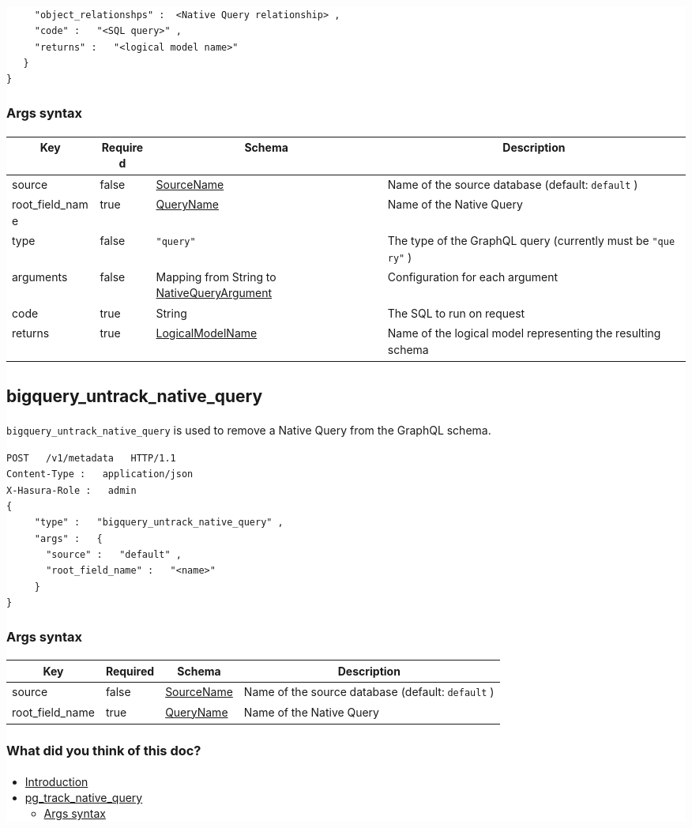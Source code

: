 ```
     "object_relationshps" :  <Native Query relationship> ,
     "code" :   "<SQL query>" ,
     "returns" :   "<logical model name>"
   }
}
```

### Args syntax​

| Key | Required | Schema | Description |
|---|---|---|---|
| source | false | [ SourceName ](https://hasura.io/docs/latest/api-reference/syntax-defs/#sourcename) | Name of the source database (default: `default` ) |
| root_field_name | true | [ QueryName ](https://hasura.io/docs/latest/api-reference/syntax-defs/#queryname) | Name of the Native Query |
| type | false |  `"query"`  | The type of the GraphQL query (currently must be `"query"` ) |
| arguments | false | Mapping from String to[ NativeQueryArgument ](https://hasura.io/docs/latest/api-reference/syntax-defs/#nativequeryargument) | Configuration for each argument |
| code | true | String | The SQL to run on request |
| returns | true | [ LogicalModelName ](https://hasura.io/docs/latest/api-reference/syntax-defs/#logicalmodelname) | Name of the logical model representing the resulting schema |


## bigquery_untrack_native_query​

 `bigquery_untrack_native_query` is used to remove a Native Query from the GraphQL schema.

```
POST   /v1/metadata   HTTP/1.1
Content-Type :   application/json
X-Hasura-Role :   admin
{
     "type" :   "bigquery_untrack_native_query" ,
     "args" :   {
       "source" :   "default" ,
       "root_field_name" :   "<name>"
     }
}
```

### Args syntax​

| Key | Required | Schema | Description |
|---|---|---|---|
| source | false | [ SourceName ](https://hasura.io/docs/latest/api-reference/syntax-defs/#sourcename) | Name of the source database (default: `default` ) |
| root_field_name | true | [ QueryName ](https://hasura.io/docs/latest/api-reference/syntax-defs/#queryname) | Name of the Native Query |


### What did you think of this doc?

- [ Introduction ](https://hasura.io/docs/latest/api-reference/metadata-api/native-queries/#metadata-bigquery-untrack-native-query-syntax/#introduction)
- [ pg_track_native_query ](https://hasura.io/docs/latest/api-reference/metadata-api/native-queries/#metadata-bigquery-untrack-native-query-syntax/#metadata-pg-track-native-query)
    - [ Args syntax ](https://hasura.io/docs/latest/api-reference/metadata-api/native-queries/#metadata-bigquery-untrack-native-query-syntax/#metadata-pg-track-native-query-syntax)
